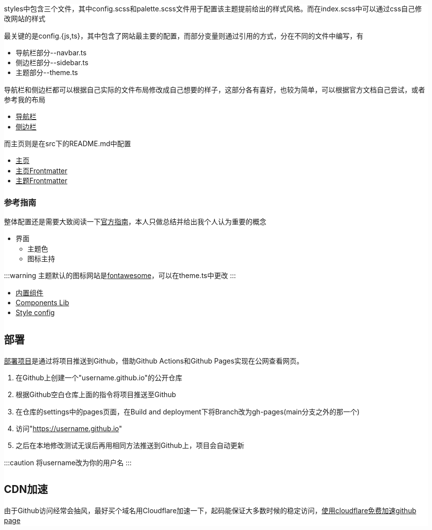 styles中包含三个文件，其中config.scss和palette.scss文件用于配置该主题提前给出的样式风格。而在index.scss中可以通过css自己修改网站的样式

最关键的是config.{js,ts}，其中包含了网站最主要的配置，而部分变量则通过引用的方式，分在不同的文件中编写，有

- 导航栏部分--navbar.ts
- 侧边栏部分--sidebar.ts
- 主题部分--theme.ts

导航栏和侧边栏都可以根据自己实际的文件布局修改成自己想要的样子，这部分各有喜好，也较为简单，可以根据官方文档自己尝试，或者参考我的布局

- [导航栏](https://theme-hope.vuejs.press/zh/guide/layout/navbar.html)
- [侧边栏](https://theme-hope.vuejs.press/zh/guide/layout/sidebar.html)

而主页则是在src下的README.md中配置

- [主页](https://theme-hope.vuejs.press/zh/guide/layout/home.html)
- [主页Frontmatter](https://theme-hope.vuejs.press/zh/config/frontmatter/home.html#heroimagedark)
- [主题Frontmatter](https://ecosystem.vuejs.press/themes/default/frontmatter.html#home-page)

### 参考指南
整体配置还是需要大致阅读一下[官方指南](https://theme-hope.vuejs.press/zh/guide/)，本人只做总结并给出我个人认为重要的概念

- 界面
  - 主题色
  - 图标主持

:::warning
主题默认的图标网站是[fontawesome](https://fontawesome.com/)，可以在theme.ts中更改
:::

- [内置组件](https://theme-hope.vuejs.press/zh/guide/component/built-in.html)
- [Components Lib](https://plugin-components.vuejs.press/)
- [Style config](https://theme-hope.vuejs.press/config/style.html#config-scss)

## 部署

[部署项目](https://theme-hope.vuejs.press/zh/get-started/deploy.html)是通过将项目推送到Github，借助Github Actions和Github Pages实现在公网查看网页。

1. 在Github上创建一个"username.github.io"的公开仓库

2. 根据Github空白仓库上面的指令将项目推送至Github

3. 在仓库的settings中的pages页面，在Build and deployment下将Branch改为gh-pages(main分支之外的那一个)

4. 访问"https://username.github.io"

5. 之后在本地修改测试无误后再用相同方法推送到Github上，项目会自动更新

:::caution
将username改为你的用户名
:::

## CDN加速

由于Github访问经常会抽风，最好买个域名用Cloudflare加速一下，起码能保证大多数时候的稳定访问，[使用cloudflare免费加速github page](https://monkeywie.cn/2020/08/20/fast-github-page-with-cloudflare/)

